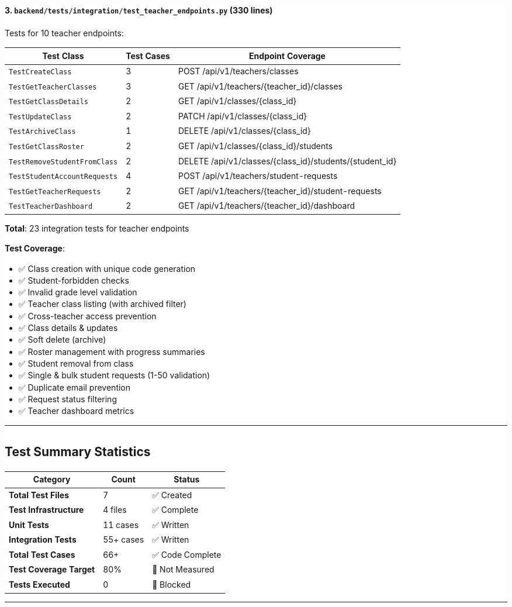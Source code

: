 #### 3. **`backend/tests/integration/test_teacher_endpoints.py`** (330 lines)

Tests for 10 teacher endpoints:

| Test Class | Test Cases | Endpoint Coverage |
|------------|------------|-------------------|
| `TestCreateClass` | 3 | POST /api/v1/teachers/classes |
| `TestGetTeacherClasses` | 3 | GET /api/v1/teachers/{teacher_id}/classes |
| `TestGetClassDetails` | 2 | GET /api/v1/classes/{class_id} |
| `TestUpdateClass` | 2 | PATCH /api/v1/classes/{class_id} |
| `TestArchiveClass` | 1 | DELETE /api/v1/classes/{class_id} |
| `TestGetClassRoster` | 2 | GET /api/v1/classes/{class_id}/students |
| `TestRemoveStudentFromClass` | 2 | DELETE /api/v1/classes/{class_id}/students/{student_id} |
| `TestStudentAccountRequests` | 4 | POST /api/v1/teachers/student-requests |
| `TestGetTeacherRequests` | 2 | GET /api/v1/teachers/{teacher_id}/student-requests |
| `TestTeacherDashboard` | 2 | GET /api/v1/teachers/{teacher_id}/dashboard |

**Total**: 23 integration tests for teacher endpoints

**Test Coverage**:
- ✅ Class creation with unique code generation
- ✅ Student-forbidden checks
- ✅ Invalid grade level validation
- ✅ Teacher class listing (with archived filter)
- ✅ Cross-teacher access prevention
- ✅ Class details & updates
- ✅ Soft delete (archive)
- ✅ Roster management with progress summaries
- ✅ Student removal from class
- ✅ Single & bulk student requests (1-50 validation)
- ✅ Duplicate email prevention
- ✅ Request status filtering
- ✅ Teacher dashboard metrics

---

## Test Summary Statistics

| Category | Count | Status |
|----------|-------|--------|
| **Total Test Files** | 7 | ✅ Created |
| **Test Infrastructure** | 4 files | ✅ Complete |
| **Unit Tests** | 11 cases | ✅ Written |
| **Integration Tests** | 55+ cases | ✅ Written |
| **Total Test Cases** | 66+ | ✅ Code Complete |
| **Test Coverage Target** | 80% | 🔴 Not Measured |
| **Tests Executed** | 0 | 🔴 Blocked |

---